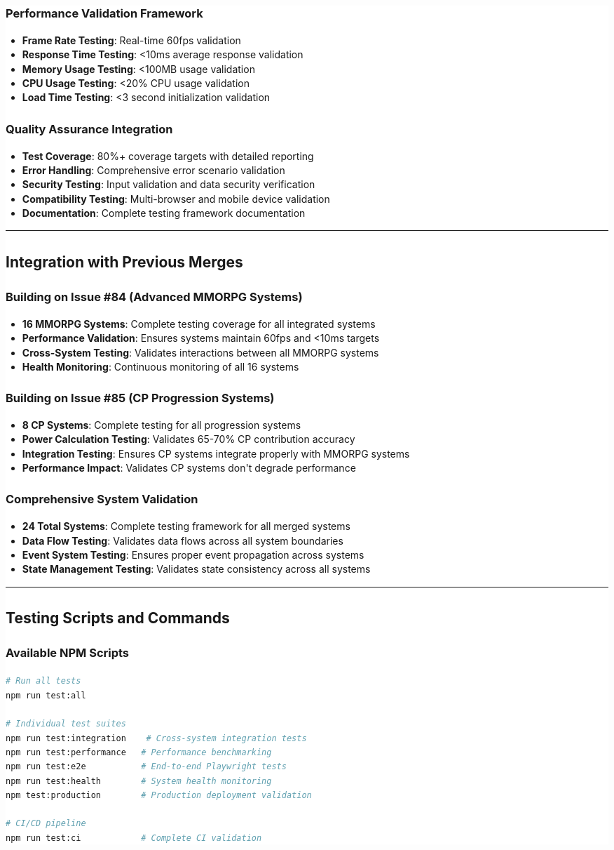 ### Performance Validation Framework
- **Frame Rate Testing**: Real-time 60fps validation
- **Response Time Testing**: <10ms average response validation
- **Memory Usage Testing**: <100MB usage validation
- **CPU Usage Testing**: <20% CPU usage validation
- **Load Time Testing**: <3 second initialization validation

### Quality Assurance Integration
- **Test Coverage**: 80%+ coverage targets with detailed reporting
- **Error Handling**: Comprehensive error scenario validation
- **Security Testing**: Input validation and data security verification
- **Compatibility Testing**: Multi-browser and mobile device validation
- **Documentation**: Complete testing framework documentation

---

## Integration with Previous Merges

### Building on Issue #84 (Advanced MMORPG Systems)
- **16 MMORPG Systems**: Complete testing coverage for all integrated systems
- **Performance Validation**: Ensures systems maintain 60fps and <10ms targets
- **Cross-System Testing**: Validates interactions between all MMORPG systems
- **Health Monitoring**: Continuous monitoring of all 16 systems

### Building on Issue #85 (CP Progression Systems)
- **8 CP Systems**: Complete testing for all progression systems
- **Power Calculation Testing**: Validates 65-70% CP contribution accuracy
- **Integration Testing**: Ensures CP systems integrate properly with MMORPG systems
- **Performance Impact**: Validates CP systems don't degrade performance

### Comprehensive System Validation
- **24 Total Systems**: Complete testing framework for all merged systems
- **Data Flow Testing**: Validates data flows across all system boundaries
- **Event System Testing**: Ensures proper event propagation across systems
- **State Management Testing**: Validates state consistency across all systems

---

## Testing Scripts and Commands

### Available NPM Scripts
```bash
# Run all tests
npm run test:all

# Individual test suites
npm run test:integration    # Cross-system integration tests
npm run test:performance   # Performance benchmarking
npm run test:e2e           # End-to-end Playwright tests
npm run test:health        # System health monitoring
npm test:production        # Production deployment validation

# CI/CD pipeline
npm run test:ci            # Complete CI validation
```
